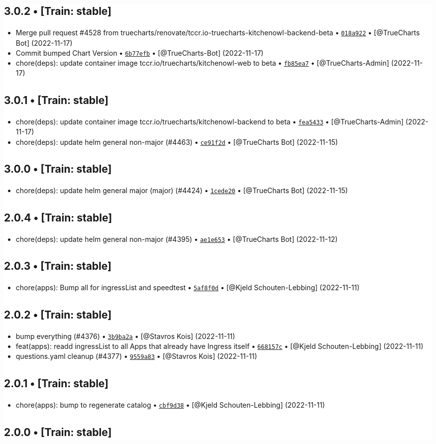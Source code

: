 ## 3.0.2 • [Train: stable]

- Merge pull request #4528 from truecharts/renovate/tccr.io-truecharts-kitchenowl-backend-beta • [`018a922`](https://github.com/truecharts/charts/commit/018a922a76bb0fd1307c209dfa4b51196180c728) • [@TrueCharts Bot] (2022-11-17)
- Commit bumped Chart Version • [`6b77efb`](https://github.com/truecharts/charts/commit/6b77efb1803ca9e6ada8430b97bf792f6b7ae44e) • [@TrueCharts-Bot] (2022-11-17)
- chore(deps): update container image tccr.io/truecharts/kitchenowl-web to beta • [`fb85ea7`](https://github.com/truecharts/charts/commit/fb85ea74603907e719b9854aaa262dff4d493a1a) • [@TrueCharts-Admin] (2022-11-17)

## 3.0.1 • [Train: stable]

- chore(deps): update container image tccr.io/truecharts/kitchenowl-backend to beta • [`fea5433`](https://github.com/truecharts/charts/commit/fea54336264887158f76f123b33353c501eb7a63) • [@TrueCharts-Admin] (2022-11-17)
- chore(deps): update helm general non-major (#4463) • [`ce91f2d`](https://github.com/truecharts/charts/commit/ce91f2dca8e9ac531f29744583084ef61bd559e2) • [@TrueCharts Bot] (2022-11-15)

## 3.0.0 • [Train: stable]

- chore(deps): update helm general major (major) (#4424) • [`1cede20`](https://github.com/truecharts/charts/commit/1cede202ada93aa2e71680ffd5460f805ec5bd5f) • [@TrueCharts Bot] (2022-11-15)

## 2.0.4 • [Train: stable]

- chore(deps): update helm general non-major (#4395) • [`ae1e653`](https://github.com/truecharts/charts/commit/ae1e65312729aeab1550c876a56bcfda0d57062d) • [@TrueCharts Bot] (2022-11-12)

## 2.0.3 • [Train: stable]

- chore(apps): Bump all for ingressList and speedtest • [`5af8f0d`](https://github.com/truecharts/charts/commit/5af8f0db8c3b3159b5c01557374132810ddb6714) • [@Kjeld Schouten-Lebbing] (2022-11-11)

## 2.0.2 • [Train: stable]

- bump everything (#4376) • [`3b9ba2a`](https://github.com/truecharts/charts/commit/3b9ba2a1dfdc7e5561126091835d0f538999d13b) • [@Stavros Kois] (2022-11-11)
- feat(apps): readd ingressList to all Apps that already have Ingress itself • [`668157c`](https://github.com/truecharts/charts/commit/668157c363529cc8f3dd57089533732d5baee31f) • [@Kjeld Schouten-Lebbing] (2022-11-11)
- questions.yaml cleanup (#4377) • [`9559a83`](https://github.com/truecharts/charts/commit/9559a835155e0418fc79d976c134866df951b40c) • [@Stavros Kois] (2022-11-11)

## 2.0.1 • [Train: stable]

- chore(apps): bump to regenerate catalog • [`cbf9d38`](https://github.com/truecharts/charts/commit/cbf9d388ec301e585579c58daeca6631b02b5b0c) • [@Kjeld Schouten-Lebbing] (2022-11-11)

## 2.0.0 • [Train: stable]
